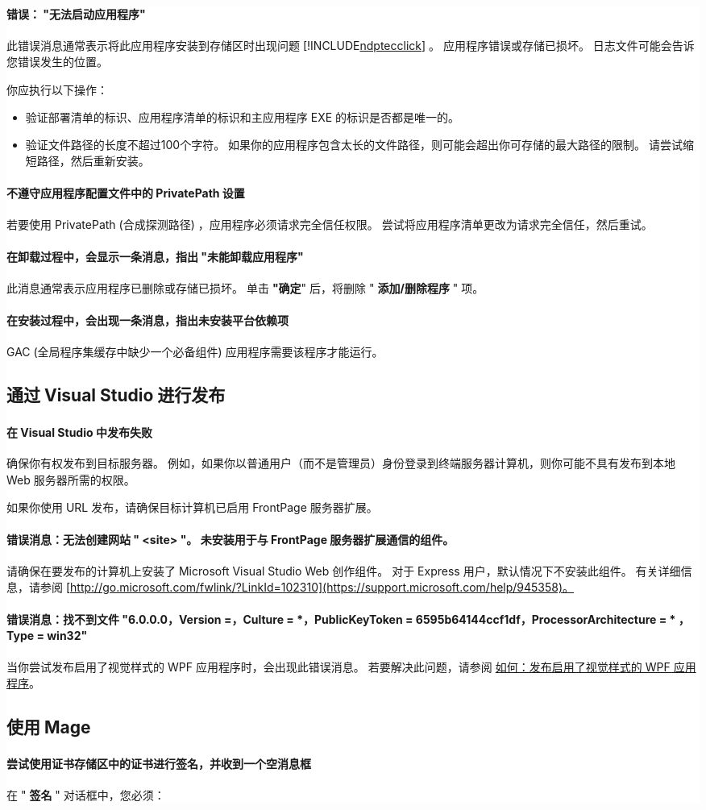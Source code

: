 #### <a name="error-cannot-start-the-application"></a>错误： "无法启动应用程序"
 此错误消息通常表示将此应用程序安装到存储区时出现问题 [!INCLUDE[ndptecclick](../deployment/includes/ndptecclick_md.md)] 。 应用程序错误或存储已损坏。 日志文件可能会告诉您错误发生的位置。

 你应执行以下操作：

- 验证部署清单的标识、应用程序清单的标识和主应用程序 EXE 的标识是否都是唯一的。

- 验证文件路径的长度不超过100个字符。 如果你的应用程序包含太长的文件路径，则可能会超出你可存储的最大路径的限制。 请尝试缩短路径，然后重新安装。

#### <a name="privatepath-settings-in-application-config-file-are-not-honored"></a>不遵守应用程序配置文件中的 PrivatePath 设置
 若要使用 PrivatePath (合成探测路径) ，应用程序必须请求完全信任权限。 尝试将应用程序清单更改为请求完全信任，然后重试。

#### <a name="during-uninstall-a-message-appears-saying-failed-to-uninstall-application"></a>在卸载过程中，会显示一条消息，指出 "未能卸载应用程序"
 此消息通常表示应用程序已删除或存储已损坏。 单击 **"确定**" 后，将删除 " **添加/删除程序** " 项。

#### <a name="during-installation-a-message-appears-that-says-that-the-platform-dependencies-are-not-installed"></a>在安装过程中，会出现一条消息，指出未安装平台依赖项
 GAC (全局程序集缓存中缺少一个必备组件) 应用程序需要该程序才能运行。

## <a name="publishing-with-visual-studio"></a>通过 Visual Studio 进行发布

#### <a name="publishing-in-visual-studio-fails"></a>在 Visual Studio 中发布失败
 确保你有权发布到目标服务器。 例如，如果你以普通用户（而不是管理员）身份登录到终端服务器计算机，则你可能不具有发布到本地 Web 服务器所需的权限。

 如果你使用 URL 发布，请确保目标计算机已启用 FrontPage 服务器扩展。

#### <a name="error-message-unable-to-create-the-web-site-site-the-components-for-communicating-with-frontpage-server-extensions-are-not-installed"></a>错误消息：无法创建网站 " \<site> "。 未安装用于与 FrontPage 服务器扩展通信的组件。
 请确保在要发布的计算机上安装了 Microsoft Visual Studio Web 创作组件。 对于 Express 用户，默认情况下不安装此组件。 有关详细信息，请参阅 [http://go.microsoft.com/fwlink/?LinkId=102310](https://support.microsoft.com/help/945358)。

#### <a name="error-message-could-not-find-file-microsoftwindowscommon-controls-version6000-culture-publickeytoken6595b64144ccf1df-processorarchitecture-typewin32"></a>错误消息：找不到文件 "6.0.0.0，Version =，Culture = *，PublicKeyToken = 6595b64144ccf1df，ProcessorArchitecture = \* ，Type = win32"
 当你尝试发布启用了视觉样式的 WPF 应用程序时，会出现此错误消息。 若要解决此问题，请参阅 [如何：发布启用了视觉样式的 WPF 应用程序](../deployment/how-to-publish-a-wpf-application-with-visual-styles-enabled.md)。

## <a name="using-mage"></a>使用 Mage

#### <a name="you-tried-to-sign-with-a-certificate-in-your-certificate-store-and-a-received-blank-message-box"></a>尝试使用证书存储区中的证书进行签名，并收到一个空消息框
 在 " **签名** " 对话框中，您必须：
